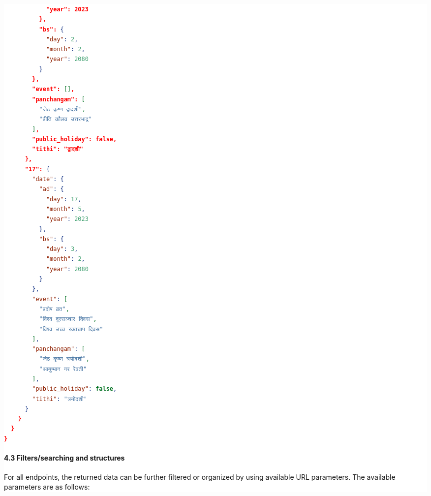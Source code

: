 ```json
            "year": 2023
          },
          "bs": {
            "day": 2,
            "month": 2,
            "year": 2080
          }
        },
        "event": [],
        "panchangam": [
          "जेठ कृष्ण द्वादशी",
          "प्रीति कौलव उत्तरभाद्र"
        ],
        "public_holiday": false,
        "tithi": "द्वादशी"
      },
      "17": {
        "date": {
          "ad": {
            "day": 17,
            "month": 5,
            "year": 2023
          },
          "bs": {
            "day": 3,
            "month": 2,
            "year": 2080
          }
        },
        "event": [
          "प्रदोष व्रत",
          "विश्व दूरसञ्चार दिवस",
          "विश्व उच्च रक्तचाप दिवस"
        ],
        "panchangam": [
          "जेठ कृष्ण त्रयोदशी",
          "आयुष्मान गर रेवती"
        ],
        "public_holiday": false,
        "tithi": "त्रयोदशी"
      }
    }
  }
}
```
#### 4.3 Filters/searching and structures
For all endpoints, the returned data can be further filtered or organized by using available URL parameters.
The available parameters are as follows:

